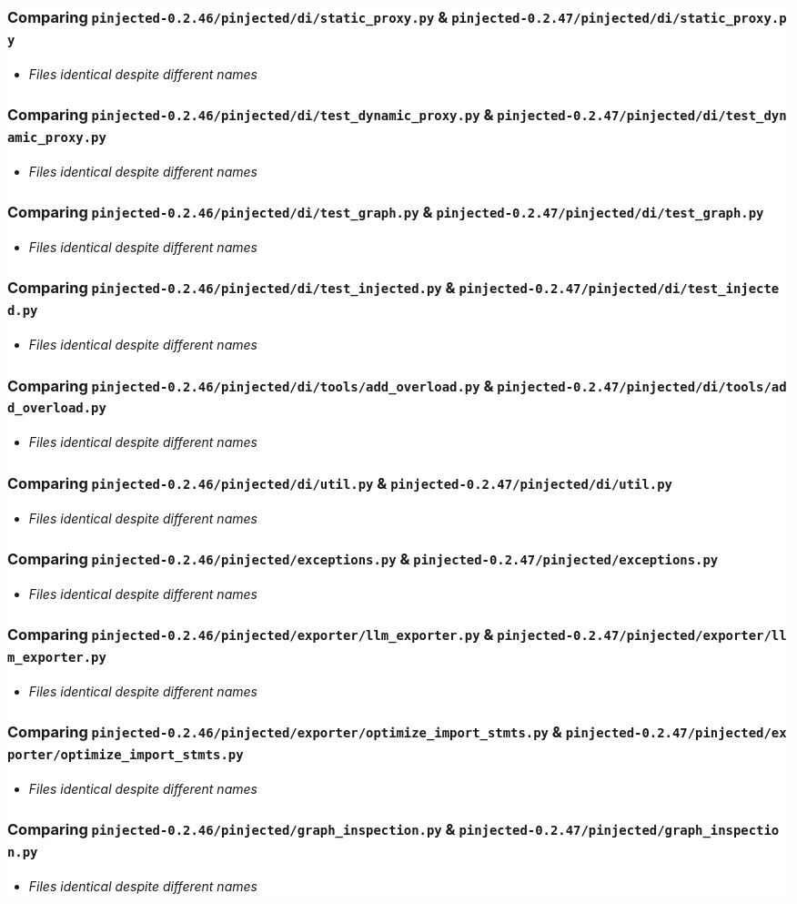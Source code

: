 ### Comparing `pinjected-0.2.46/pinjected/di/static_proxy.py` & `pinjected-0.2.47/pinjected/di/static_proxy.py`

 * *Files identical despite different names*

### Comparing `pinjected-0.2.46/pinjected/di/test_dynamic_proxy.py` & `pinjected-0.2.47/pinjected/di/test_dynamic_proxy.py`

 * *Files identical despite different names*

### Comparing `pinjected-0.2.46/pinjected/di/test_graph.py` & `pinjected-0.2.47/pinjected/di/test_graph.py`

 * *Files identical despite different names*

### Comparing `pinjected-0.2.46/pinjected/di/test_injected.py` & `pinjected-0.2.47/pinjected/di/test_injected.py`

 * *Files identical despite different names*

### Comparing `pinjected-0.2.46/pinjected/di/tools/add_overload.py` & `pinjected-0.2.47/pinjected/di/tools/add_overload.py`

 * *Files identical despite different names*

### Comparing `pinjected-0.2.46/pinjected/di/util.py` & `pinjected-0.2.47/pinjected/di/util.py`

 * *Files identical despite different names*

### Comparing `pinjected-0.2.46/pinjected/exceptions.py` & `pinjected-0.2.47/pinjected/exceptions.py`

 * *Files identical despite different names*

### Comparing `pinjected-0.2.46/pinjected/exporter/llm_exporter.py` & `pinjected-0.2.47/pinjected/exporter/llm_exporter.py`

 * *Files identical despite different names*

### Comparing `pinjected-0.2.46/pinjected/exporter/optimize_import_stmts.py` & `pinjected-0.2.47/pinjected/exporter/optimize_import_stmts.py`

 * *Files identical despite different names*

### Comparing `pinjected-0.2.46/pinjected/graph_inspection.py` & `pinjected-0.2.47/pinjected/graph_inspection.py`

 * *Files identical despite different names*
